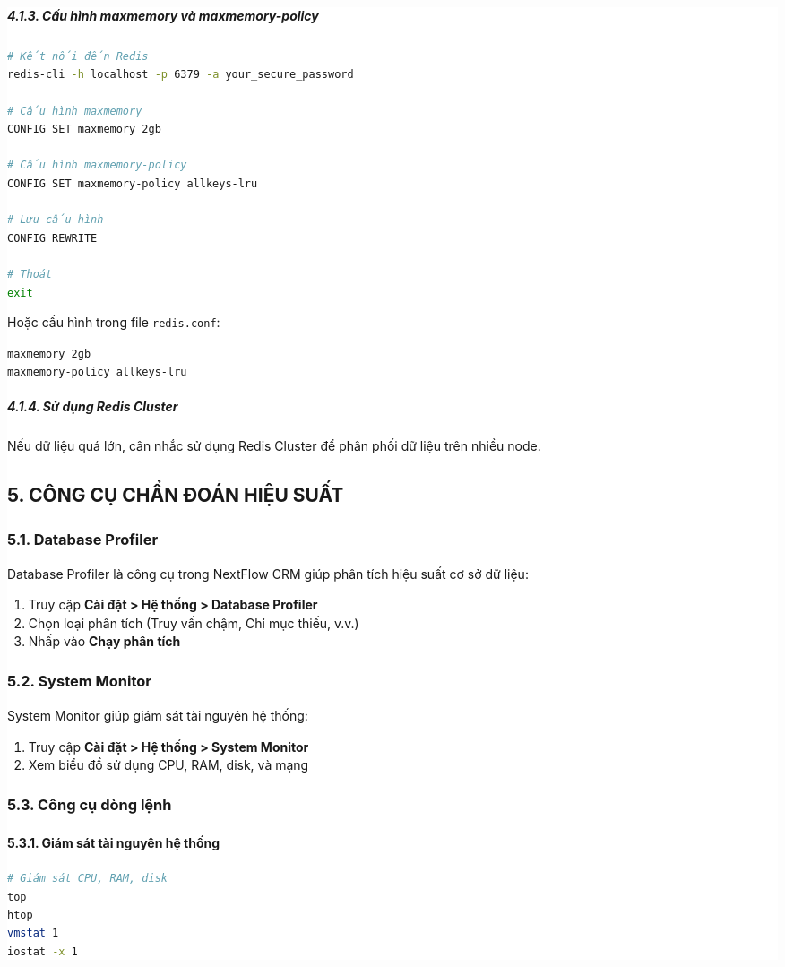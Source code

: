 ##### 4.1.3. Cấu hình maxmemory và maxmemory-policy

```bash
# Kết nối đến Redis
redis-cli -h localhost -p 6379 -a your_secure_password

# Cấu hình maxmemory
CONFIG SET maxmemory 2gb

# Cấu hình maxmemory-policy
CONFIG SET maxmemory-policy allkeys-lru

# Lưu cấu hình
CONFIG REWRITE

# Thoát
exit
```

Hoặc cấu hình trong file `redis.conf`:

```
maxmemory 2gb
maxmemory-policy allkeys-lru
```

##### 4.1.4. Sử dụng Redis Cluster

Nếu dữ liệu quá lớn, cân nhắc sử dụng Redis Cluster để phân phối dữ liệu trên nhiều node.

## 5. CÔNG CỤ CHẨN ĐOÁN HIỆU SUẤT

### 5.1. Database Profiler

Database Profiler là công cụ trong NextFlow CRM giúp phân tích hiệu suất cơ sở dữ liệu:

1. Truy cập **Cài đặt > Hệ thống > Database Profiler**
2. Chọn loại phân tích (Truy vấn chậm, Chỉ mục thiếu, v.v.)
3. Nhấp vào **Chạy phân tích**

### 5.2. System Monitor

System Monitor giúp giám sát tài nguyên hệ thống:

1. Truy cập **Cài đặt > Hệ thống > System Monitor**
2. Xem biểu đồ sử dụng CPU, RAM, disk, và mạng

### 5.3. Công cụ dòng lệnh

#### 5.3.1. Giám sát tài nguyên hệ thống

```bash
# Giám sát CPU, RAM, disk
top
htop
vmstat 1
iostat -x 1
```
